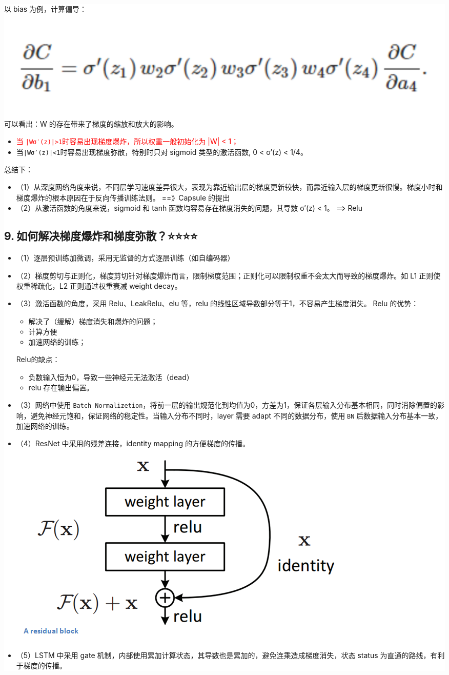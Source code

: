以 bias 为例，计算偏导：

![](../assets/deep_learning/exploding_vanishing_gradient_prove2.png)

可以看出：W 的存在带来了梯度的缩放和放大的影响。
- <font color='red'>当 `|Wσ′(z)|>1`时容易出现梯度爆炸，所以权重一般初始化为 |W| < 1；</font>
- 当`|Wσ′(z)|<1`时容易出现梯度弥散，特别时只对 sigmoid 类型的激活函数, 0 < σ′(z) < 1/4。

总结下：
- （1）从深度网络角度来说，不同层学习速度差异很大，表现为靠近输出层的梯度更新较快，而靠近输入层的梯度更新很慢。梯度小时和梯度爆炸的根本原因在于反向传播训练法则。  ==》Capsule 的提出
- （2）从激活函数的角度来说，sigmoid 和 tanh 函数均容易存在梯度消失的问题，其导数 σ′(z) < 1。  ==> Relu

## 9. 如何解决梯度爆炸和梯度弥散？:star::star::star::star:
- （1）逐层预训练加微调，采用无监督的方式逐层训练（如自编码器）
- （2）梯度剪切与正则化，梯度剪切针对梯度爆炸而言，限制梯度范围；正则化可以限制权重不会太大而导致的梯度爆炸。如 L1 正则使权重稀疏化，L2 正则通过权重衰减 weight decay。
- （3）激活函数的角度，采用 Relu、LeakRelu、elu 等，relu 的线性区域导数部分等于1，不容易产生梯度消失。
  Relu 的优势：
  - 解决了（缓解）梯度消失和爆炸的问题；
  - 计算方便
  - 加速网络的训练；

  Relu的缺点：
  - 负数输入恒为0，导致一些神经元无法激活（dead）
  - relu 存在输出偏置。
- （3）网络中使用 `Batch Normalizetion`，将前一层的输出规范化到均值为0，方差为1，保证各层输入分布基本相同，同时消除偏置的影响，避免神经元饱和，保证网络的稳定性。当输入分布不同时，layer 需要 adapt 不同的数据分布，使用 `BN` 后数据输入分布基本一致，加速网络的训练。
- （4）ResNet 中采用的残差连接，identity mapping 的方便梯度的传播。

![](../assets/deep_learning/residual_block.png)
- （5）LSTM 中采用 gate 机制，内部使用累加计算状态，其导数也是累加的，避免连乘造成梯度消失，状态 status 为直通的路线，有利于梯度的传播。

